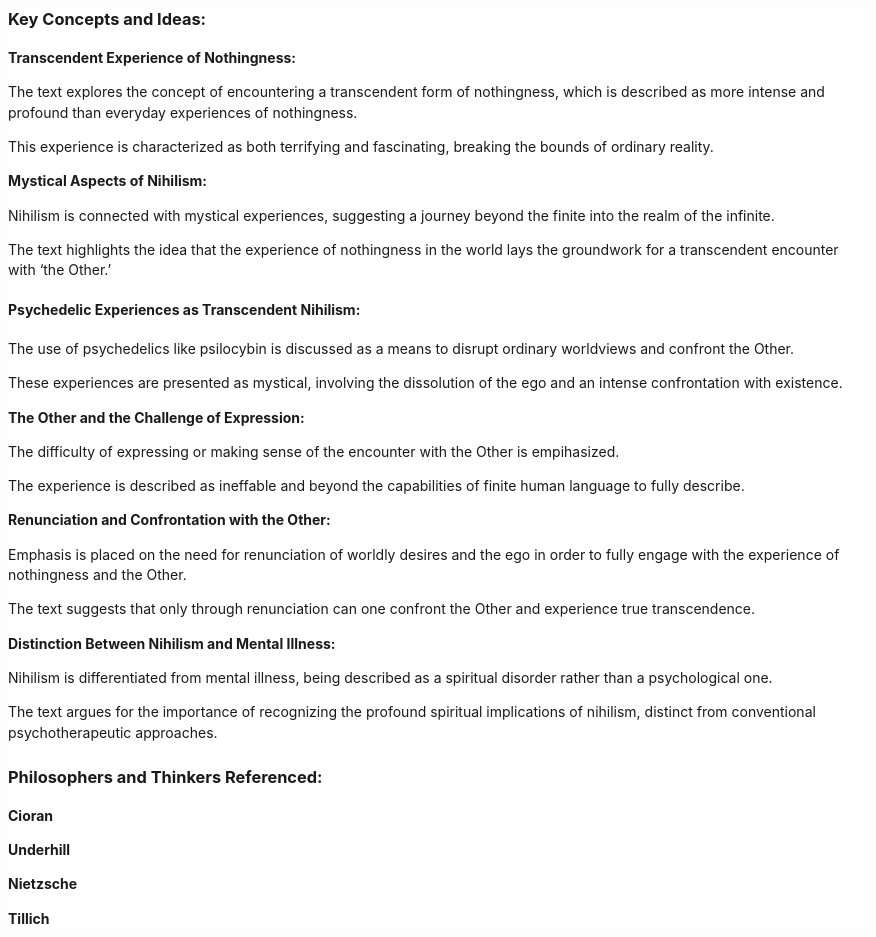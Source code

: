 ### **Key Concepts and Ideas:**

**Transcendent Experience of Nothingness:**

The text explores the concept of encountering a transcendent form of nothingness, which is described as more intense and profound than everyday experiences of nothingness.

This experience is characterized as both terrifying and fascinating, breaking the bounds of ordinary reality.

**Mystical Aspects of Nihilism:**

Nihilism is connected with mystical experiences, suggesting a journey beyond the finite into the realm of the infinite.

The text highlights the idea that the experience of nothingness in the world lays the groundwork for a transcendent encounter with ‘the Other.’ 

  

#### Psychedelic Experiences as Transcendent Nihilism:

The use of psychedelics like psilocybin is discussed as a means to disrupt ordinary worldviews and confront the Other.

These experiences are presented as mystical, involving the dissolution of the ego and an intense confrontation with existence.

**The Other and the Challenge of Expression:**

The difficulty of expressing or making sense of the encounter with the Other is empihasized.

The experience is described as ineffable and beyond the capabilities of finite human language to fully describe.

**Renunciation and Confrontation with the Other:**

Emphasis is placed on the need for renunciation of worldly desires and the ego in order to fully engage with the experience of nothingness and the Other.

The text suggests that only through renunciation can one confront the Other and experience true transcendence.

**Distinction Between Nihilism and Mental Illness:**

Nihilism is differentiated from mental illness, being described as a spiritual disorder rather than a psychological one.

The text argues for the importance of recognizing the profound spiritual implications of nihilism, distinct from conventional psychotherapeutic approaches.

### **Philosophers and Thinkers Referenced:**

**Cioran**

**Underhill**

**Nietzsche**

**Tillich**
